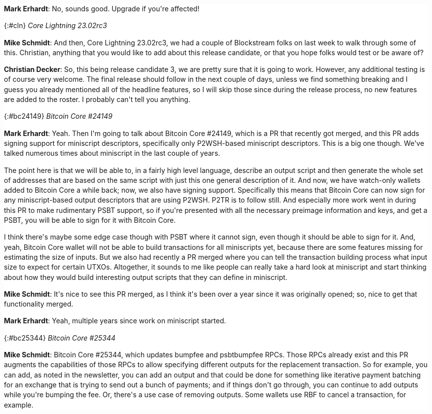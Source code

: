 **Mark Erhardt**: No, sounds good.  Upgrade if you're affected!

{:#cln}
_Core Lightning 23.02rc3_

**Mike Schmidt**: And then, Core Lightning 23.02rc3, we had a couple of
Blockstream folks on last week to walk through some of this.  Christian,
anything that you would like to add about this release candidate, or that you
hope folks would test or be aware of?

**Christian Decker**: So, this being release candidate 3, we are pretty sure
that it is going to work.  However, any additional testing is of course very
welcome.  The final release should follow in the next couple of days, unless we
find something breaking and I guess you already mentioned all of the headline
features, so I will skip those since during the release process, no new features
are added to the roster.  I probably can't tell you anything.

{:#bc24149}
_Bitcoin Core #24149_

**Mark Erhardt**: Yeah.  Then I'm going to talk about Bitcoin Core #24149, which
is a PR that recently got merged, and this PR adds signing support for
miniscript descriptors, specifically only P2WSH-based miniscript descriptors.
This is a big one though.  We've talked numerous times about miniscript in the
last couple of years.

The point here is that we will be able to, in a fairly high level language,
describe an output script and then generate the whole set of addresses that are
based on the same script with just this one general description of it.  And now,
we have watch-only wallets added to Bitcoin Core a while back; now, we also have
signing support.  Specifically this means that Bitcoin Core can now sign for any
miniscript-based output descriptors that are using P2WSH.  P2TR is to follow
still.  And especially more work went in during this PR to make rudimentary PSBT
support, so if you're presented with all the necessary preimage information and
keys, and get a PSBT, you will be able to sign for it with Bitcoin Core.

I think there's maybe some edge case though with PSBT where it cannot sign, even
though it should be able to sign for it.  And, yeah, Bitcoin Core wallet will
not be able to build transactions for all miniscripts yet, because there are
some features missing for estimating the size of inputs.  But we also had
recently a PR merged where you can tell the transaction building process what
input size to expect for certain UTXOs.  Altogether, it sounds to me like people
can really take a hard look at miniscript and start thinking about how they
would build interesting output scripts that they can define in miniscript.

**Mike Schmidt**: It's nice to see this PR merged, as I think it's been over a
year since it was originally opened; so, nice to get that functionality merged.

**Mark Erhardt**: Yeah, multiple years since work on miniscript started.

{:#bc25344}
_Bitcoin Core #25344_

**Mike Schmidt**: Bitcoin Core #25344, which updates bumpfee and psbtbumpfee
RPCs.  Those RPCs already exist and this PR augments the capabilities of those
RPCs to allow specifying different outputs for the replacement transaction.  So
for example, you can add, as noted in the newsletter, you can add an output and
that could be done for something like iterative payment batching for an exchange
that is trying to send out a bunch of payments; and if things don't go through,
you can continue to add outputs while you're bumping the fee.  Or, there's a use
case of removing outputs.  Some wallets use RBF to cancel a transaction, for
example.
